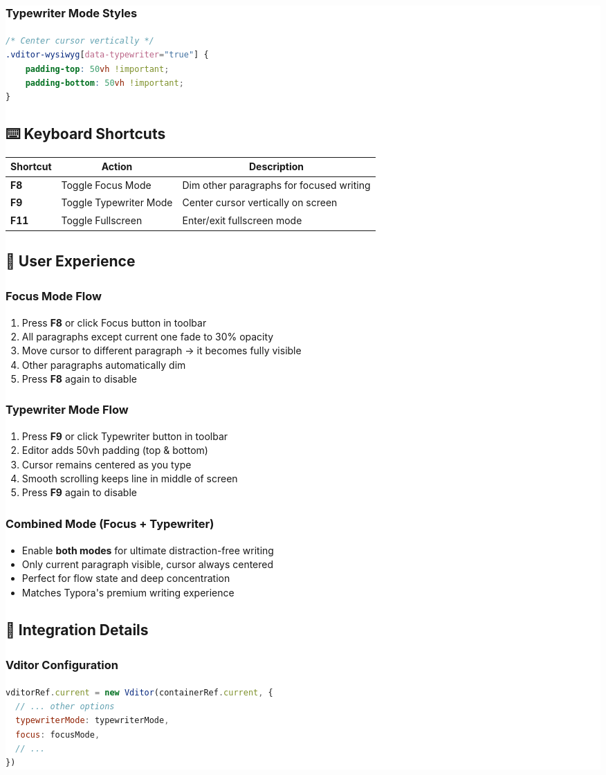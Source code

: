 ### Typewriter Mode Styles
```css
/* Center cursor vertically */
.vditor-wysiwyg[data-typewriter="true"] {
    padding-top: 50vh !important;
    padding-bottom: 50vh !important;
}
```

## ⌨️ Keyboard Shortcuts

| Shortcut | Action | Description |
|----------|--------|-------------|
| **F8** | Toggle Focus Mode | Dim other paragraphs for focused writing |
| **F9** | Toggle Typewriter Mode | Center cursor vertically on screen |
| **F11** | Toggle Fullscreen | Enter/exit fullscreen mode |

## 🎯 User Experience

### Focus Mode Flow
1. Press **F8** or click Focus button in toolbar
2. All paragraphs except current one fade to 30% opacity
3. Move cursor to different paragraph → it becomes fully visible
4. Other paragraphs automatically dim
5. Press **F8** again to disable

### Typewriter Mode Flow
1. Press **F9** or click Typewriter button in toolbar
2. Editor adds 50vh padding (top & bottom)
3. Cursor remains centered as you type
4. Smooth scrolling keeps line in middle of screen
5. Press **F9** again to disable

### Combined Mode (Focus + Typewriter)
- Enable **both modes** for ultimate distraction-free writing
- Only current paragraph visible, cursor always centered
- Perfect for flow state and deep concentration
- Matches Typora's premium writing experience

## 🔧 Integration Details

### Vditor Configuration
```javascript
vditorRef.current = new Vditor(containerRef.current, {
  // ... other options
  typewriterMode: typewriterMode,
  focus: focusMode,
  // ...
})
```
